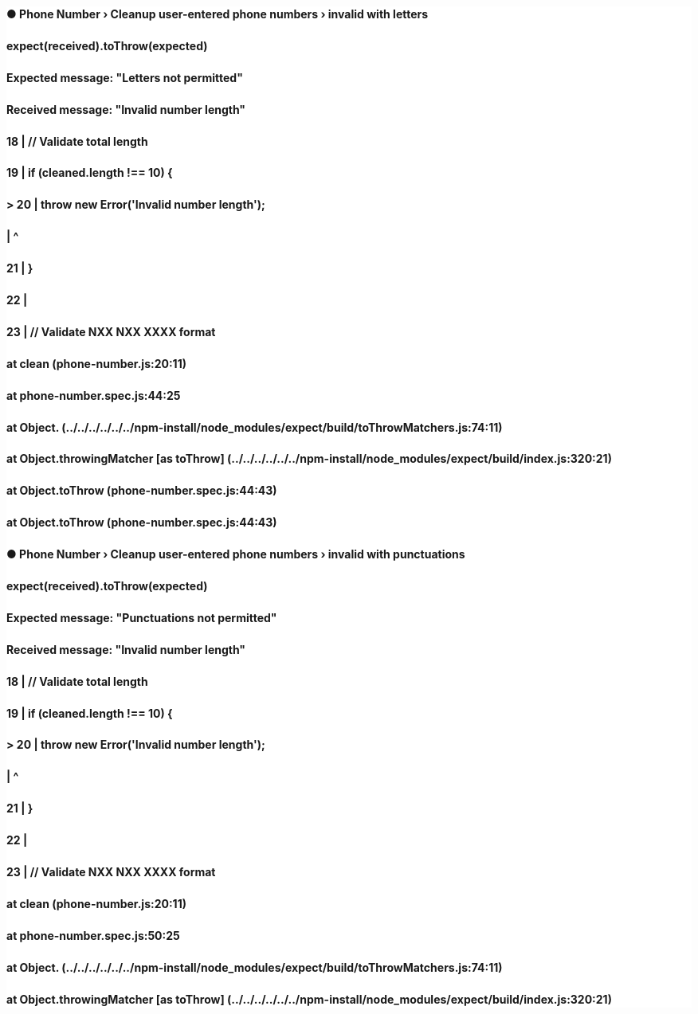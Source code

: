 ####   ● Phone Number › Cleanup user-entered phone numbers › invalid with letters  
####   
####     expect(received).toThrow(expected)  
####   
####     Expected message: "Letters not permitted"  
####     Received message: "Invalid number length"  
####   
####           18 |   // Validate total length  
####           19 |   if (cleaned.length !== 10) {  
####         > 20 |     throw new Error('Invalid number length');  
####              |           ^  
####           21 |   }  
####           22 |     
####           23 |   // Validate NXX NXX XXXX format  
####   
####       at clean (phone-number.js:20:11)  
####       at phone-number.spec.js:44:25  
####       at Object.<anonymous> (../../../../../../npm-install/node_modules/expect/build/toThrowMatchers.js:74:11)  
####       at Object.throwingMatcher [as toThrow] (../../../../../../npm-install/node_modules/expect/build/index.js:320:21)  
####       at Object.toThrow (phone-number.spec.js:44:43)  
####       at Object.toThrow (phone-number.spec.js:44:43)  
####   
####   ● Phone Number › Cleanup user-entered phone numbers › invalid with punctuations  
####   
####     expect(received).toThrow(expected)  
####   
####     Expected message: "Punctuations not permitted"  
####     Received message: "Invalid number length"  
####   
####           18 |   // Validate total length  
####           19 |   if (cleaned.length !== 10) {  
####         > 20 |     throw new Error('Invalid number length');  
####              |           ^  
####           21 |   }  
####           22 |     
####           23 |   // Validate NXX NXX XXXX format  
####   
####       at clean (phone-number.js:20:11)  
####       at phone-number.spec.js:50:25  
####       at Object.<anonymous> (../../../../../../npm-install/node_modules/expect/build/toThrowMatchers.js:74:11)  
####       at Object.throwingMatcher [as toThrow] (../../../../../../npm-install/node_modules/expect/build/index.js:320:21)  